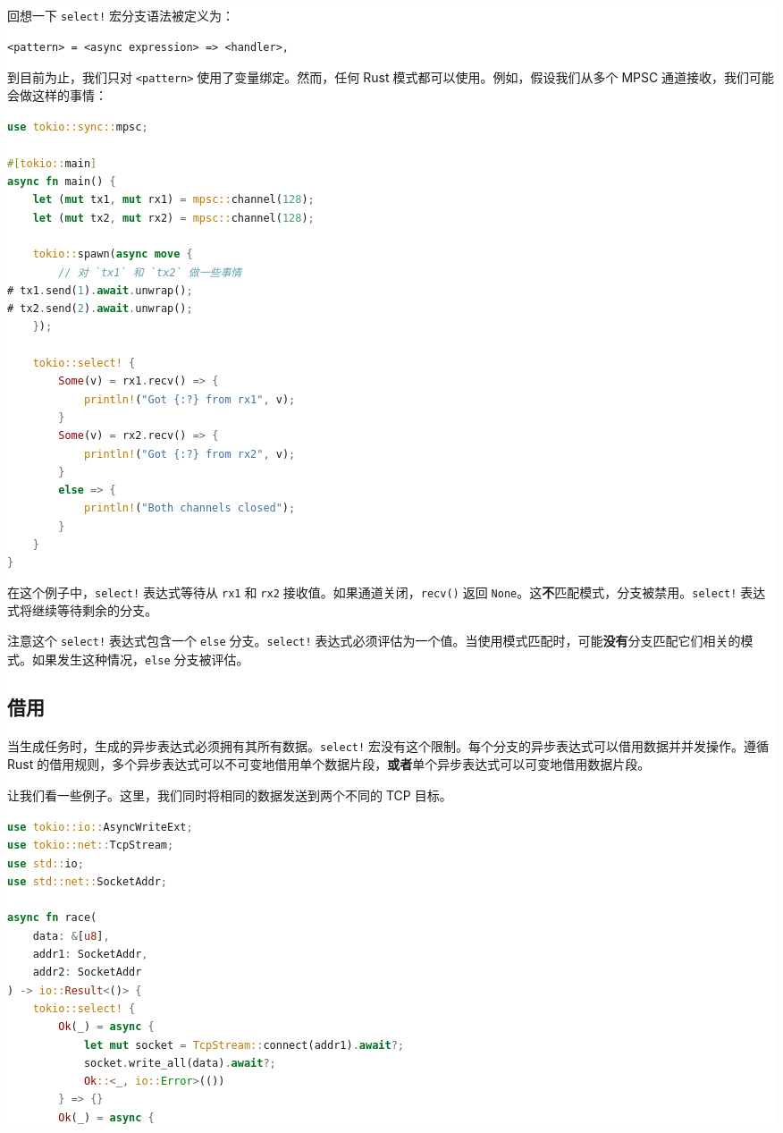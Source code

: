 回想一下 `select!` 宏分支语法被定义为：

```text
<pattern> = <async expression> => <handler>,
```

到目前为止，我们只对 `<pattern>` 使用了变量绑定。然而，任何 Rust 模式都可以使用。例如，假设我们从多个 MPSC 通道接收，我们可能会做这样的事情：

```rust
use tokio::sync::mpsc;

#[tokio::main]
async fn main() {
    let (mut tx1, mut rx1) = mpsc::channel(128);
    let (mut tx2, mut rx2) = mpsc::channel(128);

    tokio::spawn(async move {
        // 对 `tx1` 和 `tx2` 做一些事情
# tx1.send(1).await.unwrap();
# tx2.send(2).await.unwrap();
    });

    tokio::select! {
        Some(v) = rx1.recv() => {
            println!("Got {:?} from rx1", v);
        }
        Some(v) = rx2.recv() => {
            println!("Got {:?} from rx2", v);
        }
        else => {
            println!("Both channels closed");
        }
    }
}
```

在这个例子中，`select!` 表达式等待从 `rx1` 和 `rx2` 接收值。如果通道关闭，`recv()` 返回 `None`。这**不**匹配模式，分支被禁用。`select!` 表达式将继续等待剩余的分支。

注意这个 `select!` 表达式包含一个 `else` 分支。`select!` 表达式必须评估为一个值。当使用模式匹配时，可能**没有**分支匹配它们相关的模式。如果发生这种情况，`else` 分支被评估。

## 借用

当生成任务时，生成的异步表达式必须拥有其所有数据。`select!` 宏没有这个限制。每个分支的异步表达式可以借用数据并并发操作。遵循 Rust 的借用规则，多个异步表达式可以不可变地借用单个数据片段，**或者**单个异步表达式可以可变地借用数据片段。

让我们看一些例子。这里，我们同时将相同的数据发送到两个不同的 TCP 目标。

```rust
use tokio::io::AsyncWriteExt;
use tokio::net::TcpStream;
use std::io;
use std::net::SocketAddr;

async fn race(
    data: &[u8],
    addr1: SocketAddr,
    addr2: SocketAddr
) -> io::Result<()> {
    tokio::select! {
        Ok(_) = async {
            let mut socket = TcpStream::connect(addr1).await?;
            socket.write_all(data).await?;
            Ok::<_, io::Error>(())
        } => {}
        Ok(_) = async {
```

[async]: async
[pin]: https://doc.rust-lang.org/std/pin/index.html